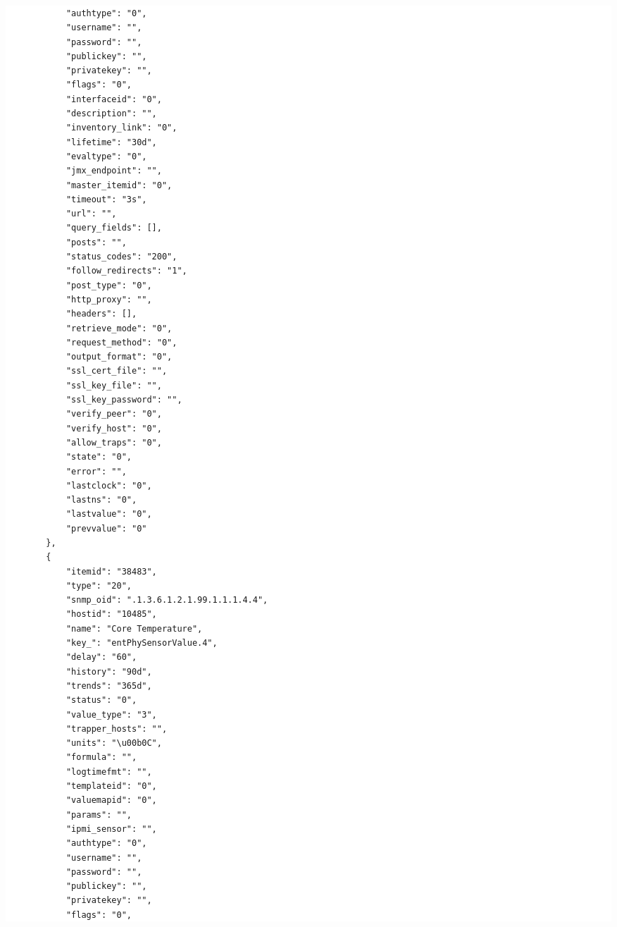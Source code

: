                 "authtype": "0",
                "username": "",
                "password": "",
                "publickey": "",
                "privatekey": "",
                "flags": "0",
                "interfaceid": "0",
                "description": "",
                "inventory_link": "0",
                "lifetime": "30d",
                "evaltype": "0",
                "jmx_endpoint": "",
                "master_itemid": "0",
                "timeout": "3s",
                "url": "",
                "query_fields": [],
                "posts": "",
                "status_codes": "200",
                "follow_redirects": "1",
                "post_type": "0",
                "http_proxy": "",
                "headers": [],
                "retrieve_mode": "0",
                "request_method": "0",
                "output_format": "0",
                "ssl_cert_file": "",
                "ssl_key_file": "",
                "ssl_key_password": "",
                "verify_peer": "0",
                "verify_host": "0",
                "allow_traps": "0",
                "state": "0",
                "error": "",
                "lastclock": "0",
                "lastns": "0",
                "lastvalue": "0",
                "prevvalue": "0"
            },
            {
                "itemid": "38483",
                "type": "20",
                "snmp_oid": ".1.3.6.1.2.1.99.1.1.1.4.4",
                "hostid": "10485",
                "name": "Core Temperature",
                "key_": "entPhySensorValue.4",
                "delay": "60",
                "history": "90d",
                "trends": "365d",
                "status": "0",
                "value_type": "3",
                "trapper_hosts": "",
                "units": "\u00b0C",
                "formula": "",
                "logtimefmt": "",
                "templateid": "0",
                "valuemapid": "0",
                "params": "",
                "ipmi_sensor": "",
                "authtype": "0",
                "username": "",
                "password": "",
                "publickey": "",
                "privatekey": "",
                "flags": "0",
